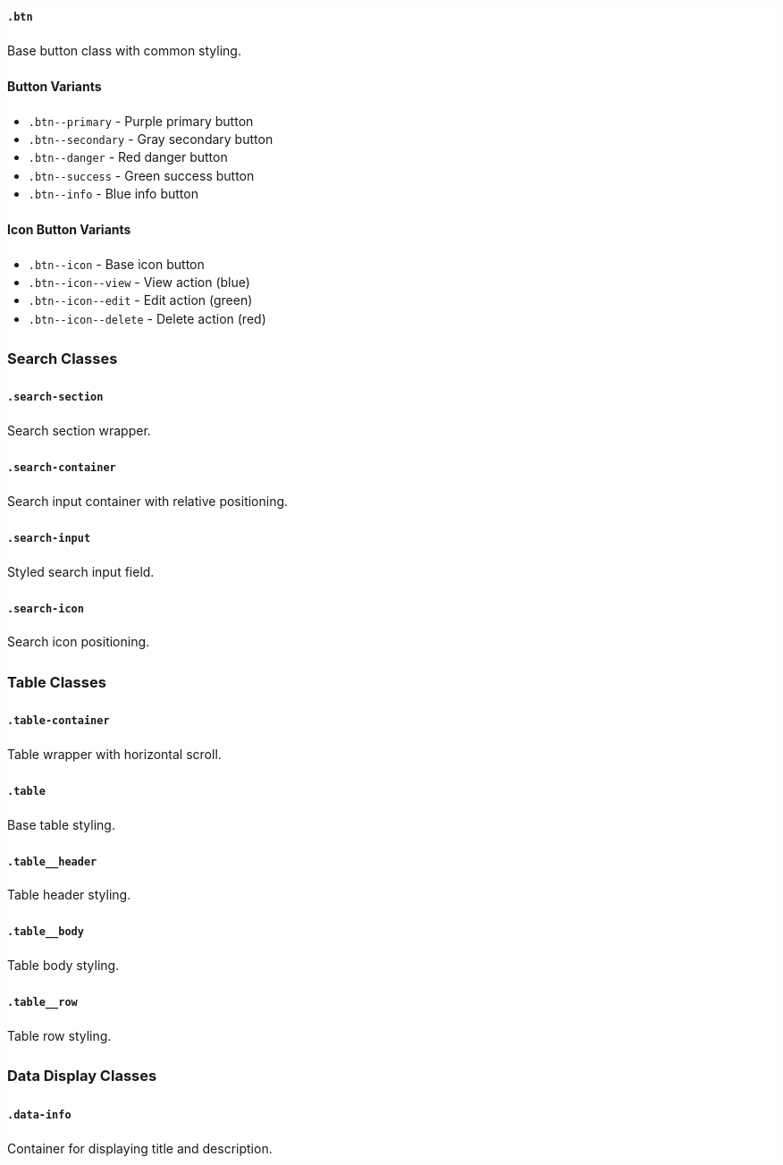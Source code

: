 #### `.btn`
Base button class with common styling.

#### Button Variants
- `.btn--primary` - Purple primary button
- `.btn--secondary` - Gray secondary button
- `.btn--danger` - Red danger button
- `.btn--success` - Green success button
- `.btn--info` - Blue info button

#### Icon Button Variants
- `.btn--icon` - Base icon button
- `.btn--icon--view` - View action (blue)
- `.btn--icon--edit` - Edit action (green)
- `.btn--icon--delete` - Delete action (red)

### Search Classes

#### `.search-section`
Search section wrapper.

#### `.search-container`
Search input container with relative positioning.

#### `.search-input`
Styled search input field.

#### `.search-icon`
Search icon positioning.

### Table Classes

#### `.table-container`
Table wrapper with horizontal scroll.

#### `.table`
Base table styling.

#### `.table__header`
Table header styling.

#### `.table__body`
Table body styling.

#### `.table__row`
Table row styling.

### Data Display Classes

#### `.data-info`
Container for displaying title and description.

